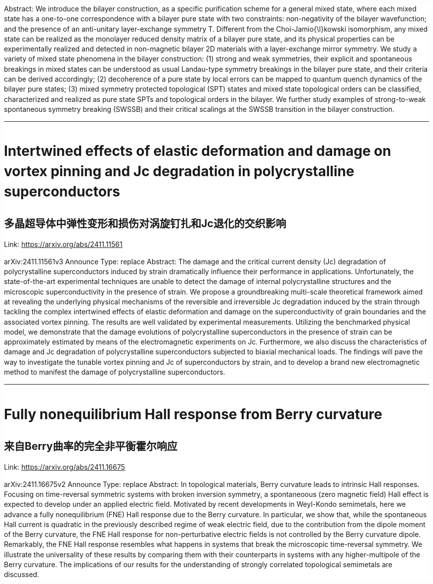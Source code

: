 Abstract: We introduce the bilayer construction, as a specific purification scheme for a general mixed state, where each mixed state has a one-to-one correspondence with a bilayer pure state with two constraints: non-negativity of the bilayer wavefunction; and the presence of an anti-unitary layer-exchange symmetry T. Different from the Choi-Jamio{\l}kowski isomorphism, any mixed state can be realized as the monolayer reduced density matrix of a bilayer pure state, and its physical properties can be experimentally realized and detected in non-magnetic bilayer 2D materials with a layer-exchange mirror symmetry. We study a variety of mixed state phenomena in the bilayer construction: (1) strong and weak symmetries, their explicit and spontaneous breakings in mixed states can be understood as usual Landau-type symmetry breakings in the bilayer pure state, and their criteria can be derived accordingly; (2) decoherence of a pure state by local errors can be mapped to quantum quench dynamics of the bilayer pure states; (3) mixed symmetry protected topological (SPT) states and mixed state topological orders can be classified, characterized and realized as pure state SPTs and topological orders in the bilayer. We further study examples of strong-to-weak spontaneous symmetry breaking (SWSSB) and their critical scalings at the SWSSB transition in the bilayer construction.


---
# Intertwined effects of elastic deformation and damage on vortex pinning and Jc degradation in polycrystalline superconductors

## 多晶超导体中弹性变形和损伤对涡旋钉扎和Jc退化的交织影响

Link: https://arxiv.org/abs/2411.11561

arXiv:2411.11561v3 Announce Type: replace 
Abstract: The damage and the critical current density (Jc) degradation of polycrystalline superconductors induced by strain dramatically influence their performance in applications. Unfortunately, the state-of-the-art experimental techniques are unable to detect the damage of internal polycrystalline structures and the microscopic superconductivity in the presence of strain. We propose a groundbreaking multi-scale theoretical framework aimed at revealing the underlying physical mechanisms of the reversible and irreversible Jc degradation induced by the strain through tackling the complex intertwined effects of elastic deformation and damage on the superconductivity of grain boundaries and the associated vortex pinning. The results are well validated by experimental measurements. Utilizing the benchmarked physical model, we demonstrate that the damage evolutions of polycrystalline superconductors in the presence of strain can be approximately estimated by means of the electromagnetic experiments on Jc. Furthermore, we also discuss the characteristics of damage and Jc degradation of polycrystalline superconductors subjected to biaxial mechanical loads. The findings will pave the way to investigate the tunable vortex pinning and Jc of superconductors by strain, and to develop a brand new electromagnetic method to manifest the damage of polycrystalline superconductors.


---
# Fully nonequilibrium Hall response from Berry curvature

## 来自Berry曲率的完全非平衡霍尔响应

Link: https://arxiv.org/abs/2411.16675

arXiv:2411.16675v2 Announce Type: replace 
Abstract: In topological materials, Berry curvature leads to intrinsic Hall responses. Focusing on time-reversal symmetric systems with broken inversion symmetry, a spontaneoous (zero magnetic field) Hall effect is expected to develop under an applied electric field. Motivated by recent developments in Weyl-Kondo semimetals, here we advance a fully nonequilibrium (FNE) Hall response due to the Berry curvature. In particular, we show that, while the spontaneous Hall current is quadratic in the previously described regime of weak electric field, due to the contribution from the dipole moment of the Berry curvature, the FNE Hall response for non-perturbative electric fields is not controlled by the Berry curvature dipole. Remarkably, the FNE Hall response resembles what happens in systems that break the microscopic time-reversal symmetry. We illustrate the universality of these results by comparing them with their counterparts in systems with any higher-multipole of the Berry curvature. The implications of our results for the understanding of strongly correlated topological semimetals are discussed.
